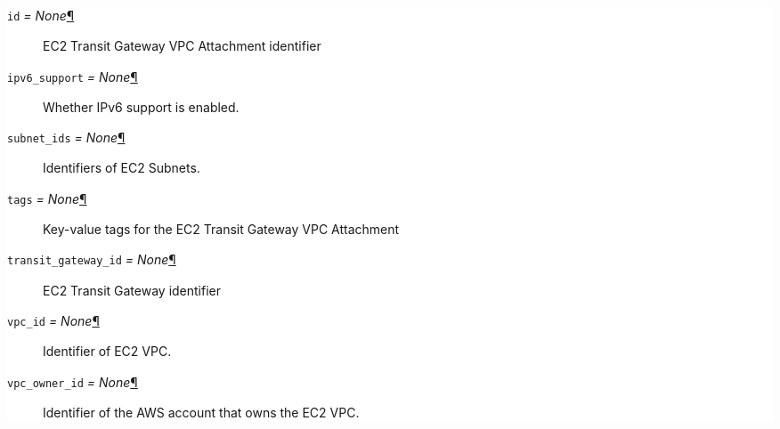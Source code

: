 <dl class="attribute">
<dt id="pulumi_aws.ec2transitgateway.GetVpcAttachmentResult.id">
<code class="sig-name descname">id</code><em class="property"> = None</em><a class="headerlink" href="#pulumi_aws.ec2transitgateway.GetVpcAttachmentResult.id" title="Permalink to this definition">¶</a></dt>
<dd><p>EC2 Transit Gateway VPC Attachment identifier</p>
</dd></dl>

<dl class="attribute">
<dt id="pulumi_aws.ec2transitgateway.GetVpcAttachmentResult.ipv6_support">
<code class="sig-name descname">ipv6_support</code><em class="property"> = None</em><a class="headerlink" href="#pulumi_aws.ec2transitgateway.GetVpcAttachmentResult.ipv6_support" title="Permalink to this definition">¶</a></dt>
<dd><p>Whether IPv6 support is enabled.</p>
</dd></dl>

<dl class="attribute">
<dt id="pulumi_aws.ec2transitgateway.GetVpcAttachmentResult.subnet_ids">
<code class="sig-name descname">subnet_ids</code><em class="property"> = None</em><a class="headerlink" href="#pulumi_aws.ec2transitgateway.GetVpcAttachmentResult.subnet_ids" title="Permalink to this definition">¶</a></dt>
<dd><p>Identifiers of EC2 Subnets.</p>
</dd></dl>

<dl class="attribute">
<dt id="pulumi_aws.ec2transitgateway.GetVpcAttachmentResult.tags">
<code class="sig-name descname">tags</code><em class="property"> = None</em><a class="headerlink" href="#pulumi_aws.ec2transitgateway.GetVpcAttachmentResult.tags" title="Permalink to this definition">¶</a></dt>
<dd><p>Key-value tags for the EC2 Transit Gateway VPC Attachment</p>
</dd></dl>

<dl class="attribute">
<dt id="pulumi_aws.ec2transitgateway.GetVpcAttachmentResult.transit_gateway_id">
<code class="sig-name descname">transit_gateway_id</code><em class="property"> = None</em><a class="headerlink" href="#pulumi_aws.ec2transitgateway.GetVpcAttachmentResult.transit_gateway_id" title="Permalink to this definition">¶</a></dt>
<dd><p>EC2 Transit Gateway identifier</p>
</dd></dl>

<dl class="attribute">
<dt id="pulumi_aws.ec2transitgateway.GetVpcAttachmentResult.vpc_id">
<code class="sig-name descname">vpc_id</code><em class="property"> = None</em><a class="headerlink" href="#pulumi_aws.ec2transitgateway.GetVpcAttachmentResult.vpc_id" title="Permalink to this definition">¶</a></dt>
<dd><p>Identifier of EC2 VPC.</p>
</dd></dl>

<dl class="attribute">
<dt id="pulumi_aws.ec2transitgateway.GetVpcAttachmentResult.vpc_owner_id">
<code class="sig-name descname">vpc_owner_id</code><em class="property"> = None</em><a class="headerlink" href="#pulumi_aws.ec2transitgateway.GetVpcAttachmentResult.vpc_owner_id" title="Permalink to this definition">¶</a></dt>
<dd><p>Identifier of the AWS account that owns the EC2 VPC.</p>
</dd></dl>
